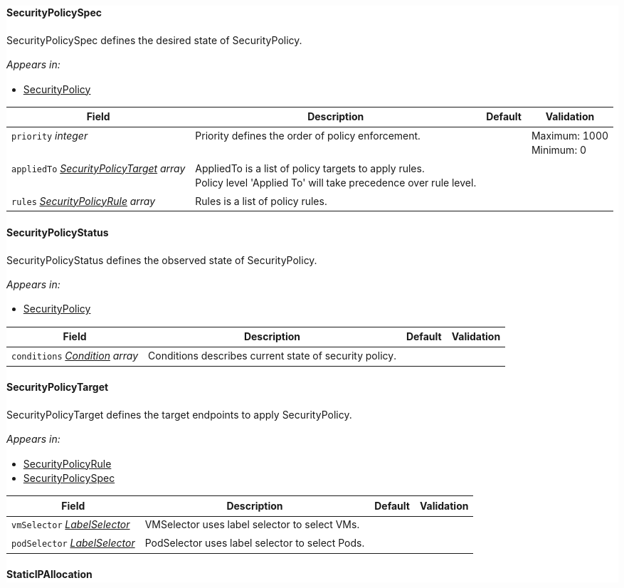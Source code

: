 
#### SecurityPolicySpec



SecurityPolicySpec defines the desired state of SecurityPolicy.



_Appears in:_
- [SecurityPolicy](#securitypolicy)

| Field | Description | Default | Validation |
| --- | --- | --- | --- |
| `priority` _integer_ | Priority defines the order of policy enforcement. |  | Maximum: 1000 <br />Minimum: 0 <br /> |
| `appliedTo` _[SecurityPolicyTarget](#securitypolicytarget) array_ | AppliedTo is a list of policy targets to apply rules.<br />Policy level 'Applied To' will take precedence over rule level. |  |  |
| `rules` _[SecurityPolicyRule](#securitypolicyrule) array_ | Rules is a list of policy rules. |  |  |


#### SecurityPolicyStatus



SecurityPolicyStatus defines the observed state of SecurityPolicy.



_Appears in:_
- [SecurityPolicy](#securitypolicy)

| Field | Description | Default | Validation |
| --- | --- | --- | --- |
| `conditions` _[Condition](#condition) array_ | Conditions describes current state of security policy. |  |  |


#### SecurityPolicyTarget



SecurityPolicyTarget defines the target endpoints to apply SecurityPolicy.



_Appears in:_
- [SecurityPolicyRule](#securitypolicyrule)
- [SecurityPolicySpec](#securitypolicyspec)

| Field | Description | Default | Validation |
| --- | --- | --- | --- |
| `vmSelector` _[LabelSelector](https://kubernetes.io/docs/reference/generated/kubernetes-api/v1.24/#labelselector-v1-meta)_ | VMSelector uses label selector to select VMs. |  |  |
| `podSelector` _[LabelSelector](https://kubernetes.io/docs/reference/generated/kubernetes-api/v1.24/#labelselector-v1-meta)_ | PodSelector uses label selector to select Pods. |  |  |


#### StaticIPAllocation






